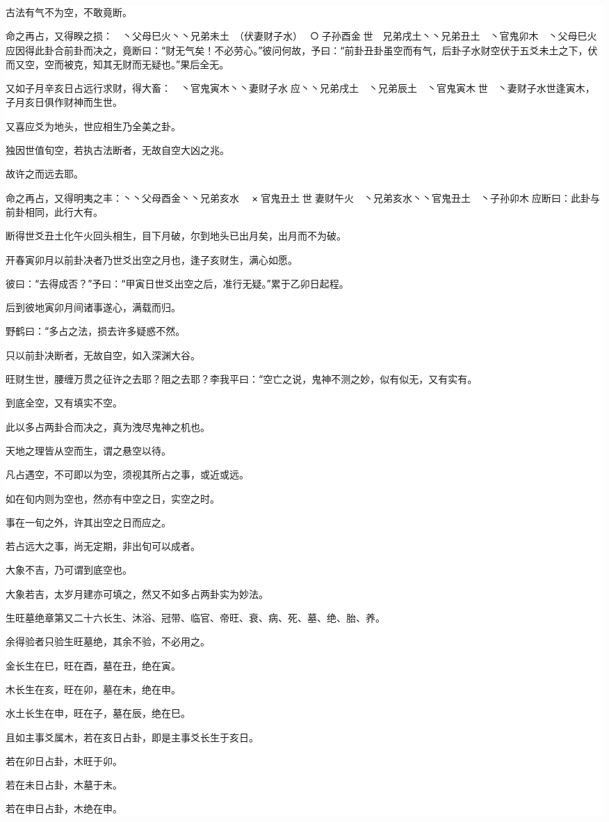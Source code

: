 古法有气不为空，不敢竟断。

命之再占，又得睽之损：　丶父母巳火丶丶兄弟未土　（伏妻财子水）　 ○ 子孙酉金 世　兄弟戌土丶丶兄弟丑土　丶官鬼卯木　丶父母巳火 应因得此卦合前卦而决之，竟断曰：“财无气矣！不必劳心。”彼问何故，予曰：“前卦丑卦虽空而有气，后卦子水财空伏于五爻未土之下，伏而又空，空而被克，知其无财而无疑也。”果后全无。

又如子月辛亥日占远行求财，得大畜：　丶官鬼寅木丶丶妻财子水 应丶丶兄弟戌土　丶兄弟辰土　丶官鬼寅木 世　丶妻财子水世逢寅木，子月亥日俱作财神而生世。

又喜应爻为地头，世应相生乃全美之卦。

独因世值旬空，若执古法断者，无故自空大凶之兆。

故许之而远去耶。

命之再占，又得明夷之丰：丶丶父母酉金丶丶兄弟亥水　 × 官鬼丑土 世 妻财午火　丶兄弟亥水丶丶官鬼丑土　丶子孙卯木 应断曰：此卦与前卦相同，此行大有。

断得世爻丑土化午火回头相生，目下月破，尔到地头已出月矣，出月而不为破。

开春寅卯月以前卦决者乃世爻出空之月也，逢子亥财生，满心如愿。

彼曰：“去得成否？”予曰：“甲寅日世爻出空之后，准行无疑。”累于乙卯日起程。

后到彼地寅卯月间诸事遂心，满载而归。

野鹤曰：“多占之法，损去许多疑惑不然。

只以前卦决断者，无故自空，如入深渊大谷。

旺财生世，腰缠万贯之征许之去耶？阻之去耶？李我平曰：“空亡之说，鬼神不测之妙，似有似无，又有实有。

到底全空，又有填实不空。

此以多占两卦合而决之，真为洩尽鬼神之机也。

天地之理皆从空而生，谓之悬空以待。

凡占遇空，不可即以为空，须视其所占之事，或近或远。

如在旬内则为空也，然亦有中空之日，实空之时。

事在一旬之外，许其出空之日而应之。

若占远大之事，尚无定期，非出旬可以成者。

大象不吉，乃可谓到底空也。

大象若吉，太岁月建亦可填之，然又不如多占两卦实为妙法。

生旺墓绝章第又二十六长生、沐浴、冠带、临官、帝旺、衰、病、死、墓、绝、胎、养。

余得验者只验生旺墓绝，其余不验，不必用之。

金长生在巳，旺在酉，墓在丑，绝在寅。

木长生在亥，旺在卯，墓在未，绝在申。

水土长生在申，旺在子，墓在辰，绝在巳。

且如主事爻属木，若在亥日占卦，即是主事爻长生于亥日。

若在卯日占卦，木旺于卯。

若在未日占卦，木墓于未。

若在申日占卦，木绝在申。
